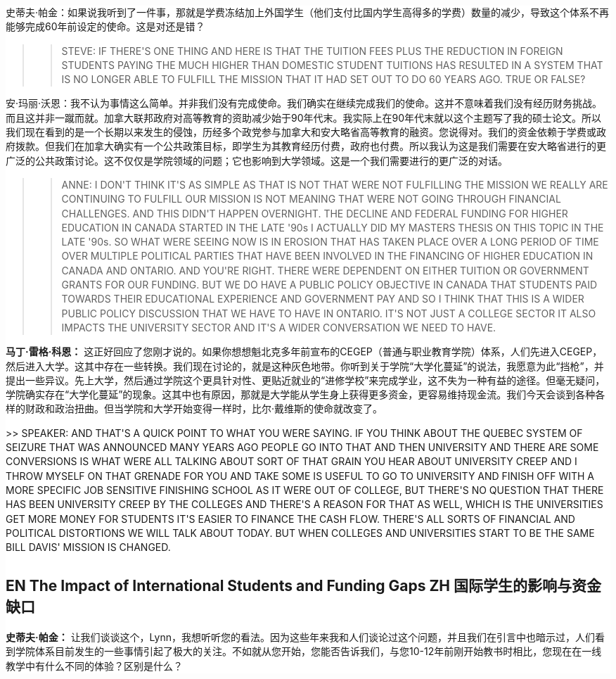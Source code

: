 <span class="speaker-cn">史蒂夫·帕金：</span>如果说我听到了一件事，那就是学费冻结加上外国学生（他们支付比国内学生高得多的学费）数量的减少，导致这个体系不再能够完成60年前设定的使命。这是对还是错？

>> STEVE: IF THERE'S ONE THING AND HERE IS THAT THE TUITION FEES PLUS
THE REDUCTION IN FOREIGN STUDENTS PAYING THE MUCH HIGHER THAN DOMESTIC
STUDENT TUITIONS HAS RESULTED IN A SYSTEM THAT IS NO LONGER ABLE TO
FULFILL THE MISSION THAT IT HAD SET OUT TO DO 60 YEARS AGO. TRUE OR
FALSE?

安·玛丽·沃恩：我不认为事情这么简单。并非我们没有完成使命。我们确实在继续完成我们的使命。这并不意味着我们没有经历财务挑战。而且这并非一蹴而就。加拿大联邦政府对高等教育的资助减少始于90年代末。我实际上在90年代末就以这个主题写了我的硕士论文。所以我们现在看到的是一个长期以来发生的侵蚀，历经多个政党参与加拿大和安大略省高等教育的融资。您说得对。我们的资金依赖于学费或政府拨款。但我们在加拿大确实有一个公共政策目标，即学生为其教育经历付费，政府也付费。所以我认为这是我们需要在安大略省进行的更广泛的公共政策讨论。这不仅仅是学院领域的问题；它也影响到大学领域。这是一个我们需要进行的更广泛的对话。

>> ANNE: I DON'T THINK IT'S AS SIMPLE AS THAT IS NOT THAT WERE NOT
FULFILLING THE MISSION WE REALLY ARE CONTINUING TO FULFILL OUR MISSION
IS NOT MEANING THAT WERE NOT GOING THROUGH FINANCIAL CHALLENGES. AND
THIS DIDN'T HAPPEN OVERNIGHT. THE DECLINE AND FEDERAL FUNDING FOR HIGHER
EDUCATION IN CANADA STARTED IN THE LATE '90s I ACTUALLY DID MY MASTERS
THESIS ON THIS TOPIC IN THE LATE '90s. SO WHAT WERE SEEING NOW IS IN
EROSION THAT HAS TAKEN PLACE OVER A LONG PERIOD OF TIME OVER MULTIPLE
POLITICAL PARTIES THAT HAVE BEEN INVOLVED IN THE FINANCING OF HIGHER
EDUCATION IN CANADA AND ONTARIO. AND YOU'RE RIGHT. THERE WERE DEPENDENT
ON EITHER TUITION OR GOVERNMENT GRANTS FOR OUR FUNDING. BUT WE DO HAVE A
PUBLIC POLICY OBJECTIVE IN CANADA THAT STUDENTS PAID TOWARDS THEIR
EDUCATIONAL EXPERIENCE AND GOVERNMENT PAY AND SO I THINK THAT THIS IS A
WIDER PUBLIC POLICY DISCUSSION THAT WE HAVE TO HAVE IN ONTARIO. IT'S NOT
JUST A COLLEGE SECTOR IT ALSO IMPACTS THE UNIVERSITY SECTOR AND IT'S A
WIDER CONVERSATION WE NEED TO HAVE.

**马丁·雷格·科恩：** 这正好回应了您刚才说的。如果你想想魁北克多年前宣布的CEGEP（普通与职业教育学院）体系，人们先进入CEGEP，然后进入大学。这其中存在一些转换。我们现在讨论的，就是这种灰色地带。你听到关于学院“大学化蔓延”的说法，我愿意为此“挡枪”，并提出一些异议。先上大学，然后通过学院这个更具针对性、更贴近就业的“进修学校”来完成学业，这不失为一种有益的途径。但毫无疑问，学院确实存在“大学化蔓延”的现象。这其中也有原因，那就是大学能从学生身上获得更多资金，更容易维持现金流。我们今天会谈到各种各样的财政和政治扭曲。但当学院和大学开始变得一样时，比尔·戴维斯的使命就改变了。

\>\> SPEAKER: AND THAT'S A QUICK POINT TO WHAT YOU WERE SAYING. IF YOU
THINK ABOUT THE QUEBEC SYSTEM OF SEIZURE THAT WAS ANNOUNCED MANY YEARS
AGO PEOPLE GO INTO THAT AND THEN UNIVERSITY AND THERE ARE SOME
CONVERSIONS IS WHAT WERE ALL TALKING ABOUT SORT OF THAT GRAIN YOU HEAR
ABOUT UNIVERSITY CREEP AND I THROW MYSELF ON THAT GRENADE FOR YOU AND
TAKE SOME IS USEFUL TO GO TO UNIVERSITY AND FINISH OFF WITH A MORE
SPECIFIC JOB SENSITIVE FINISHING SCHOOL AS IT WERE OUT OF COLLEGE, BUT
THERE'S NO QUESTION THAT THERE HAS BEEN UNIVERSITY CREEP BY THE COLLEGES
AND THERE'S A REASON FOR THAT AS WELL, WHICH IS THE UNIVERSITIES GET
MORE MONEY FOR STUDENTS IT'S EASIER TO FINANCE THE CASH FLOW. THERE'S
ALL SORTS OF FINANCIAL AND POLITICAL DISTORTIONS WE WILL TALK ABOUT
TODAY. BUT WHEN COLLEGES AND UNIVERSITIES START TO BE THE SAME BILL
DAVIS' MISSION IS CHANGED.

## **EN The Impact of International Students and Funding Gaps** **ZH 国际学生的影响与资金缺口**

<div class="transcript-section">

**史蒂夫·帕金：** 让我们谈谈这个，Lynn，我想听听您的看法。因为这些年来我和人们谈论过这个问题，并且我们在引言中也暗示过，人们看到学院体系目前发生的一些事情引起了极大的关注。不如就从您开始，您能否告诉我们，与您10-12年前刚开始教书时相比，您现在在一线教学中有什么不同的体验？区别是什么？
